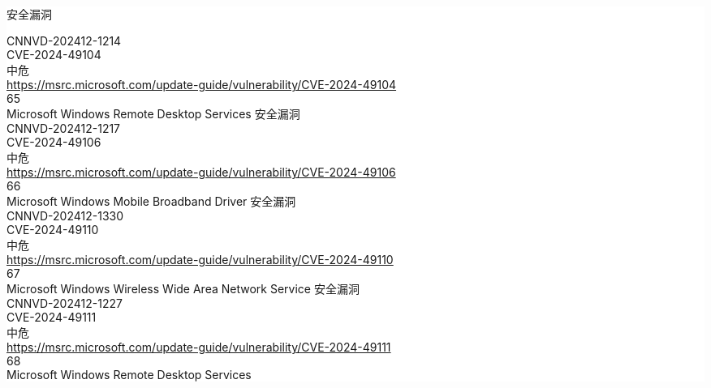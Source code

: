 安全漏洞</span></section></td><td align="center" valign="middle" width="56.66666666666666"><section style="line-height: normal;"><span style="font-size: 14px;letter-spacing: normal;">CNNVD-202412-1214</span></section></td><td align="center" valign="middle" width="51.66666666666667"><section style="line-height: normal;"><span style="font-size: 14px;letter-spacing: normal;">CVE-2024-49104</span></section></td><td align="center" valign="middle" width="24.666666666666664"><section style="line-height: normal;"><span style="font-size: 14px;letter-spacing: normal;">中危</span></section></td><td align="center" valign="middle" width="114.66666666666667"><section style="line-height: normal;"><span style="font-size: 14px;letter-spacing: normal;">https://msrc.microsoft.com/update-guide/vulnerability/CVE-2024-49104</span></section></td></tr><tr class="ue-table-interlace-color-double"><td align="center" valign="middle" width="23.999999999999996"><section style="line-height: normal;"><span style="font-size: 14px;letter-spacing: normal;">65</span></section></td><td align="center" valign="middle" width="111.66666666666667"><section style="line-height: normal;"><span style="font-size: 14px;letter-spacing: normal;">Microsoft Windows Remote Desktop Services 安全漏洞</span></section></td><td align="center" valign="middle" width="56.66666666666666"><section style="line-height: normal;"><span style="font-size: 14px;letter-spacing: normal;">CNNVD-202412-1217</span></section></td><td align="center" valign="middle" width="51.66666666666667"><section style="line-height: normal;"><span style="font-size: 14px;letter-spacing: normal;">CVE-2024-49106</span></section></td><td align="center" valign="middle" width="24.666666666666664"><section style="line-height: normal;"><span style="font-size: 14px;letter-spacing: normal;">中危</span></section></td><td align="center" valign="middle" width="114.66666666666667"><section style="line-height: normal;"><span style="font-size: 14px;letter-spacing: normal;">https://msrc.microsoft.com/update-guide/vulnerability/CVE-2024-49106</span></section></td></tr><tr class="ue-table-interlace-color-single"><td align="center" valign="middle" width="23.999999999999996"><section style="line-height: normal;"><span style="font-size: 14px;letter-spacing: normal;">66</span></section></td><td align="center" valign="middle" width="111.66666666666667"><section style="line-height: normal;"><span style="font-size: 14px;letter-spacing: normal;">Microsoft Windows Mobile Broadband Driver 安全漏洞</span></section></td><td align="center" valign="middle" width="56.66666666666666"><section style="line-height: normal;"><span style="font-size: 14px;letter-spacing: normal;">CNNVD-202412-1330</span></section></td><td align="center" valign="middle" width="51.66666666666667"><section style="line-height: normal;"><span style="font-size: 14px;letter-spacing: normal;">CVE-2024-49110</span></section></td><td align="center" valign="middle" width="24.666666666666664"><section style="line-height: normal;"><span style="font-size: 14px;letter-spacing: normal;">中危</span></section></td><td align="center" valign="middle" width="114.66666666666667"><section style="line-height: normal;"><span style="font-size: 14px;letter-spacing: normal;">https://msrc.microsoft.com/update-guide/vulnerability/CVE-2024-49110</span></section></td></tr><tr class="ue-table-interlace-color-double"><td align="center" valign="middle" width="23.999999999999996"><section style="line-height: normal;"><span style="font-size: 14px;letter-spacing: normal;">67</span></section></td><td align="center" valign="middle" width="111.66666666666667"><section style="line-height: normal;"><span style="font-size: 14px;letter-spacing: normal;">Microsoft Windows Wireless Wide Area Network Service 安全漏洞</span></section></td><td align="center" valign="middle" width="56.66666666666666"><section style="line-height: normal;"><span style="font-size: 14px;letter-spacing: normal;">CNNVD-202412-1227</span></section></td><td align="center" valign="middle" width="51.66666666666667"><section style="line-height: normal;"><span style="font-size: 14px;letter-spacing: normal;">CVE-2024-49111</span></section></td><td align="center" valign="middle" width="24.666666666666664"><section style="line-height: normal;"><span style="font-size: 14px;letter-spacing: normal;">中危</span></section></td><td align="center" valign="middle" width="114.66666666666667"><section style="line-height: normal;"><span style="font-size: 14px;letter-spacing: normal;">https://msrc.microsoft.com/update-guide/vulnerability/CVE-2024-49111</span></section></td></tr><tr class="ue-table-interlace-color-single"><td align="center" valign="middle" width="23.999999999999996"><section style="line-height: normal;"><span style="font-size: 14px;letter-spacing: normal;">68</span></section></td><td align="center" valign="middle" width="111.66666666666667"><section style="line-height: normal;"><span style="font-size: 14px;letter-spacing: normal;">Microsoft Windows Remote Desktop Services